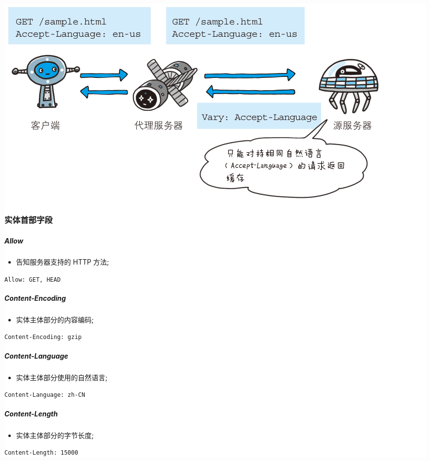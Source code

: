 ![Vary](./images/2024-01-19-16-41-48.png)

### 实体首部字段

##### Allow

- 告知服务器支持的 HTTP 方法;

```bash
Allow: GET, HEAD
```

##### Content-Encoding

- 实体主体部分的内容编码;

```bash
Content-Encoding: gzip
```

##### Content-Language

- 实体主体部分使用的自然语言;

```bash
Content-Language: zh-CN
```

##### Content-Length

- 实体主体部分的字节长度;

```bash
Content-Length: 15000
```
